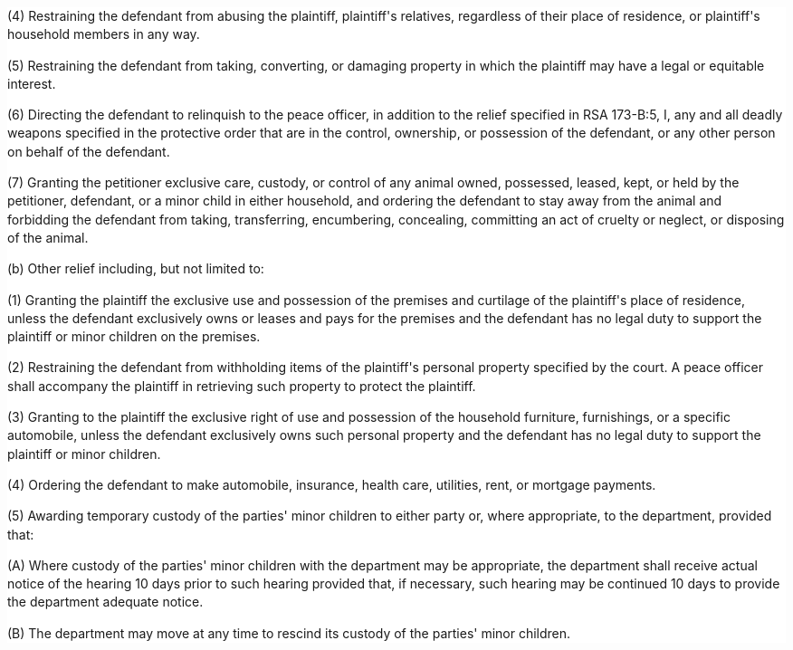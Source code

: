  (4) Restraining the defendant from abusing the plaintiff,
plaintiff's relatives, regardless of their place of residence, or
plaintiff's household members in any way.
                                             
 (5) Restraining the defendant from taking, converting, or
damaging property in which the plaintiff may have a legal or equitable
interest.
                                             
 (6) Directing the defendant to relinquish to the peace
officer, in addition to the relief specified in RSA 173-B:5, I, any and
all deadly weapons specified in the protective order that are in the
control, ownership, or possession of the defendant, or any other person
on behalf of the defendant.
                                             
 (7) Granting the petitioner exclusive care, custody, or
control of any animal owned, possessed, leased, kept, or held by the
petitioner, defendant, or a minor child in either household, and
ordering the defendant to stay away from the animal and forbidding the
defendant from taking, transferring, encumbering, concealing, committing
an act of cruelty or neglect, or disposing of the animal.
                                             
 (b) Other relief including, but not limited to:
                                             
 (1) Granting the plaintiff the exclusive use and possession of
the premises and curtilage of the plaintiff's place of residence, unless
the defendant exclusively owns or leases and pays for the premises and
the defendant has no legal duty to support the plaintiff or minor
children on the premises.
                                             
 (2) Restraining the defendant from withholding items of the
plaintiff's personal property specified by the court. A peace officer
shall accompany the plaintiff in retrieving such property to protect the
plaintiff.
                                             
 (3) Granting to the plaintiff the exclusive right of use and
possession of the household furniture, furnishings, or a specific
automobile, unless the defendant exclusively owns such personal property
and the defendant has no legal duty to support the plaintiff or minor
children.
                                             
 (4) Ordering the defendant to make automobile, insurance,
health care, utilities, rent, or mortgage payments.
                                             
 (5) Awarding temporary custody of the parties' minor children
to either party or, where appropriate, to the department, provided
that:
                                             
 (A) Where custody of the parties' minor children with the
department may be appropriate, the department shall receive actual
notice of the hearing 10 days prior to such hearing provided that, if
necessary, such hearing may be continued 10 days to provide the
department adequate notice.
                                             
 (B) The department may move at any time to rescind its
custody of the parties' minor children.
                                             